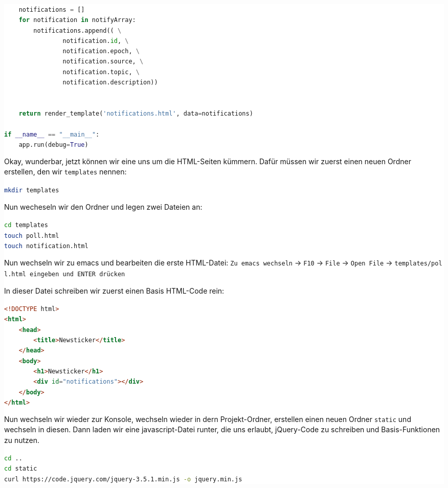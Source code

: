 ```python
    notifications = []
    for notification in notifyArray:
        notifications.append(( \
                notification.id, \
                notification.epoch, \
                notification.source, \
                notification.topic, \
                notification.description))


    return render_template('notifications.html', data=notifications)

if __name__ == "__main__":
    app.run(debug=True)
```

Okay, wunderbar, jetzt können wir eine uns um die HTML-Seiten kümmern.
Dafür müssen wir zuerst einen neuen Ordner erstellen, den wir `templates` nennen:

```sh
mkdir templates
```

Nun wecheseln wir den Ordner und legen zwei Dateien an:

```sh
cd templates
touch poll.html
touch notification.html
```


Nun wechseln wir zu emacs und bearbeiten die erste HTML-Datei:
`Zu emacs wechseln` -&#62; `F10` -&#62; `File` -&#62; `Open File` -&#62; `templates/poll.html eingeben und ENTER drücken`

In dieser Datei schreiben wir zuerst einen Basis HTML-Code rein:

```html
<!DOCTYPE html>
<html>
    <head>
        <title>Newsticker</title>
    </head>
    <body>
        <h1>Newsticker</h1>
        <div id="notifications"></div>
    </body>
</html>
```

Nun wechseln wir wieder zur Konsole, wechseln wieder in dern Projekt-Ordner, erstellen einen neuen Ordner `static` und wechseln in diesen. Dann laden wir eine javascript-Datei runter, die uns erlaubt, jQuery-Code zu schreiben und Basis-Funktionen zu nutzen.

```sh
cd ..
cd static
curl https://code.jquery.com/jquery-3.5.1.min.js -o jquery.min.js
```

